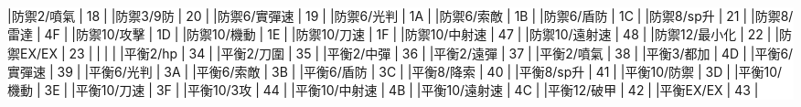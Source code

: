 |防禦2/噴氣        | 18 |
|防禦3/9防        | 20 |
|防禦6/實彈速      | 19 |
|防禦6/光判        | 1A |
|防禦6/索敵        | 1B |
|防禦6/盾防        | 1C |
|防禦8/sp升        | 21 |
|防禦8/雷達        | 4F |
|防禦10/攻擊       | 1D |
|防禦10/機動       | 1E |
|防禦10/刀速       | 1F |
|防禦10/中射速      | 47 |
|防禦10/遠射速      | 48 |
|防禦12/最小化      | 22 |
|防禦EX/EX         | 23 |
| | |
|平衡2/hp          | 34 |
|平衡2/刀圍        | 35 |
|平衡2/中彈        | 36 |
|平衡2/遠彈        | 37 |
|平衡2/噴氣        | 38 |
|平衡3/都加         | 4D |
|平衡6/實彈速      | 39 |
|平衡6/光判        | 3A |
|平衡6/索敵        | 3B |
|平衡6/盾防        | 3C |
|平衡8/降索        | 40 |
|平衡8/sp升        | 41 |
|平衡10/防禦      | 3D |
|平衡10/機動      | 3E |
|平衡10/刀速       | 3F |
|平衡10/3攻        | 44 |
|平衡10/中射速      | 4B |
|平衡10/遠射速      | 4C |
|平衡12/破甲       | 42 |
|平衡EX/EX        | 43 |
